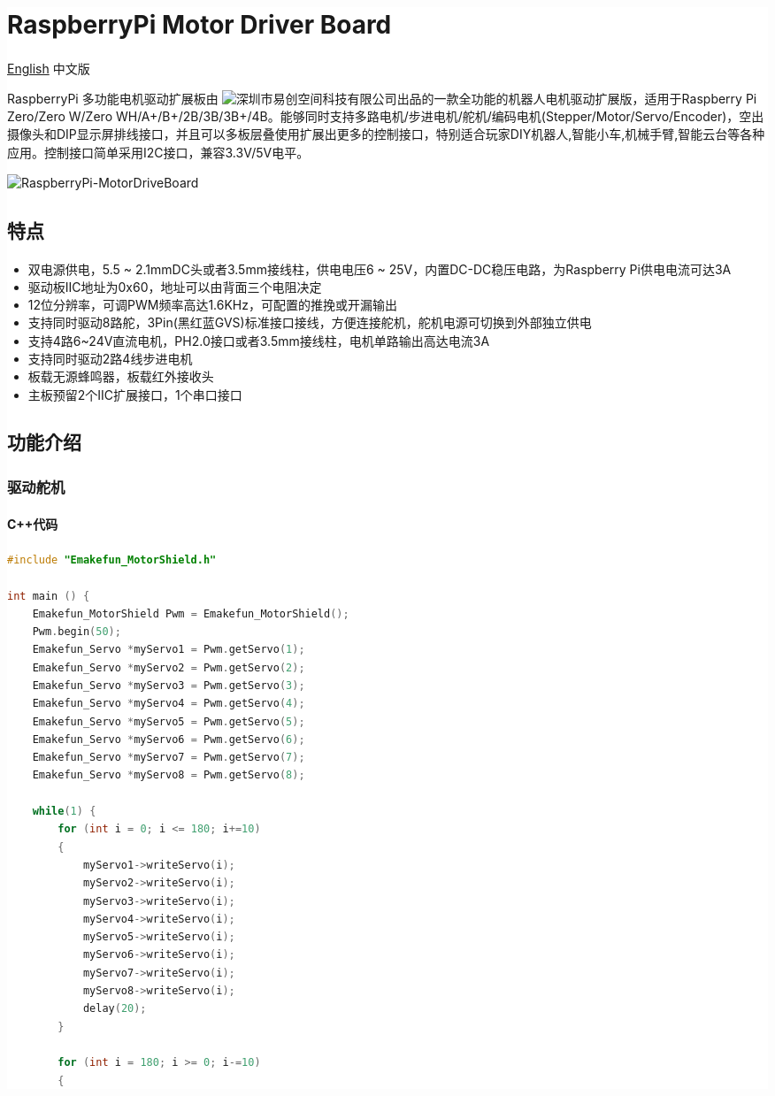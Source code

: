 



# RaspberryPi Motor Driver Board

[English](README.md) 中文版

RaspberryPi 多功能电机驱动扩展板由 ![深圳市易创空间科技有限公司](http://www.emakefun.com)出品的一款全功能的机器人电机驱动扩展版，适用于Raspberry Pi Zero/Zero W/Zero WH/A+/B+/2B/3B/3B+/4B。能够同时支持多路电机/步进电机/舵机/编码电机(Stepper/Motor/Servo/Encoder)，空出摄像头和DIP显示屏排线接口，并且可以多板层叠使用扩展出更多的控制接口，特别适合玩家DIY机器人,智能小车,机械手臂,智能云台等各种应用。控制接口简单采用I2C接口，兼容3.3V/5V电平。



![RaspberryPi-MotorDriveBoard](https://github.com/emakefun/RaspberryPi-MotorDriveBoard/blob/master/RaspberryPi-MotorDriveBoard.jpg)


## 特点

- 双电源供电，5.5 ~ 2.1mmDC头或者3.5mm接线柱，供电电压6 ~ 25V，内置DC-DC稳压电路，为Raspberry Pi供电电流可达3A
- 驱动板IIC地址为0x60，地址可以由背面三个电阻决定
- 12位分辨率，可调PWM频率高达1.6KHz，可配置的推挽或开漏输出
- 支持同时驱动8路舵，3Pin(黑红蓝GVS)标准接口接线，方便连接舵机，舵机电源可切换到外部独立供电
- 支持4路6~24V直流电机，PH2.0接口或者3.5mm接线柱，电机单路输出高达电流3A 
- 支持同时驱动2路4线步进电机
- 板载无源蜂鸣器，板载红外接收头
- 主板预留2个IIC扩展接口，1个串口接口

## 功能介绍

### 驱动舵机

#### C++代码

``` C++
#include "Emakefun_MotorShield.h"

int main () {
	Emakefun_MotorShield Pwm = Emakefun_MotorShield();
	Pwm.begin(50);
	Emakefun_Servo *myServo1 = Pwm.getServo(1);
	Emakefun_Servo *myServo2 = Pwm.getServo(2);
	Emakefun_Servo *myServo3 = Pwm.getServo(3);
	Emakefun_Servo *myServo4 = Pwm.getServo(4);
	Emakefun_Servo *myServo5 = Pwm.getServo(5);
	Emakefun_Servo *myServo6 = Pwm.getServo(6);
	Emakefun_Servo *myServo7 = Pwm.getServo(7);
	Emakefun_Servo *myServo8 = Pwm.getServo(8);

	while(1) {
		for (int i = 0; i <= 180; i+=10)
		{
			myServo1->writeServo(i);
			myServo2->writeServo(i);
			myServo3->writeServo(i);
			myServo4->writeServo(i);
			myServo5->writeServo(i);
			myServo6->writeServo(i);
			myServo7->writeServo(i);
			myServo8->writeServo(i);
			delay(20);
		}

		for (int i = 180; i >= 0; i-=10)
		{
```